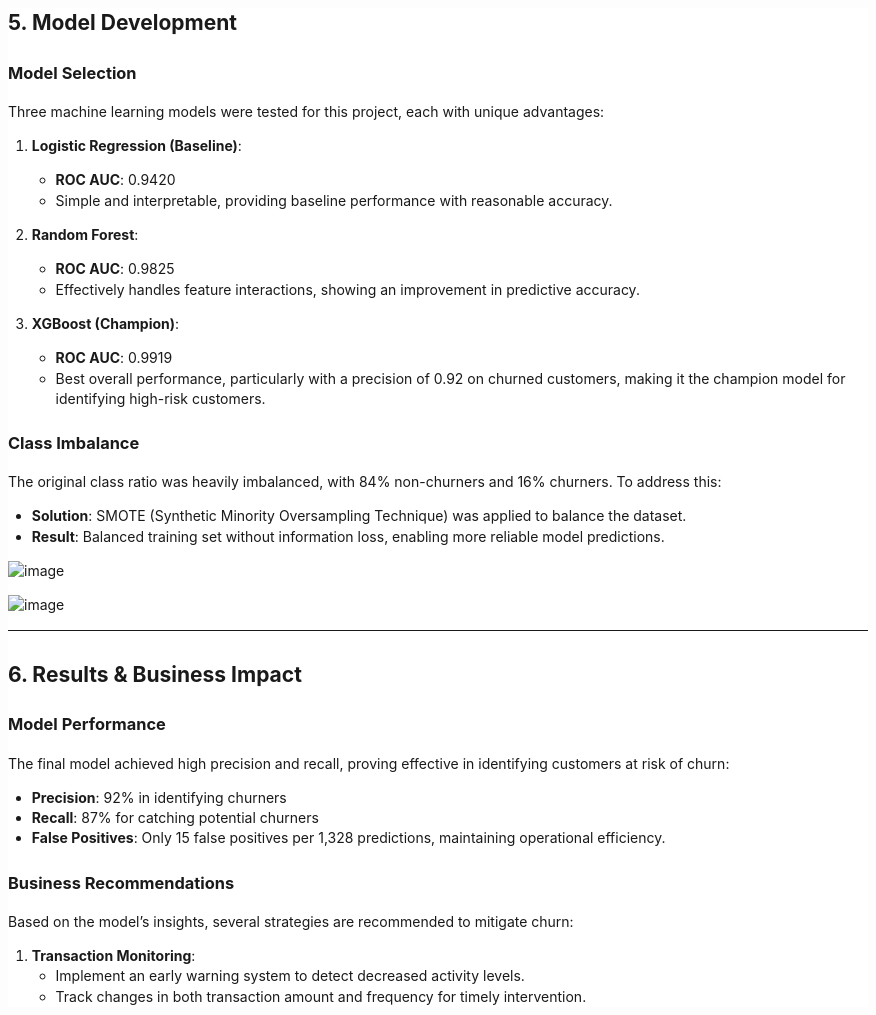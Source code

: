## 5. Model Development

### Model Selection

Three machine learning models were tested for this project, each with unique advantages:

1. **Logistic Regression (Baseline)**:
   - **ROC AUC**: 0.9420
   - Simple and interpretable, providing baseline performance with reasonable accuracy.

2. **Random Forest**:
   - **ROC AUC**: 0.9825
   - Effectively handles feature interactions, showing an improvement in predictive accuracy.

3. **XGBoost (Champion)**:
   - **ROC AUC**: 0.9919
   - Best overall performance, particularly with a precision of 0.92 on churned customers, making it the champion model for identifying high-risk customers.

### Class Imbalance

The original class ratio was heavily imbalanced, with 84% non-churners and 16% churners. To address this:

- **Solution**: SMOTE (Synthetic Minority Oversampling Technique) was applied to balance the dataset.
- **Result**: Balanced training set without information loss, enabling more reliable model predictions.

![image](https://github.com/user-attachments/assets/0d6fd9e0-0303-453e-ad4c-f05aa6a77829)

![image](https://github.com/user-attachments/assets/117e0256-4fa8-4bbd-8148-b45a0bdb9978)


---

## 6. Results & Business Impact

### Model Performance

The final model achieved high precision and recall, proving effective in identifying customers at risk of churn:

- **Precision**: 92% in identifying churners
- **Recall**: 87% for catching potential churners
- **False Positives**: Only 15 false positives per 1,328 predictions, maintaining operational efficiency.

### Business Recommendations

Based on the model’s insights, several strategies are recommended to mitigate churn:

1. **Transaction Monitoring**:
   - Implement an early warning system to detect decreased activity levels.
   - Track changes in both transaction amount and frequency for timely intervention.
